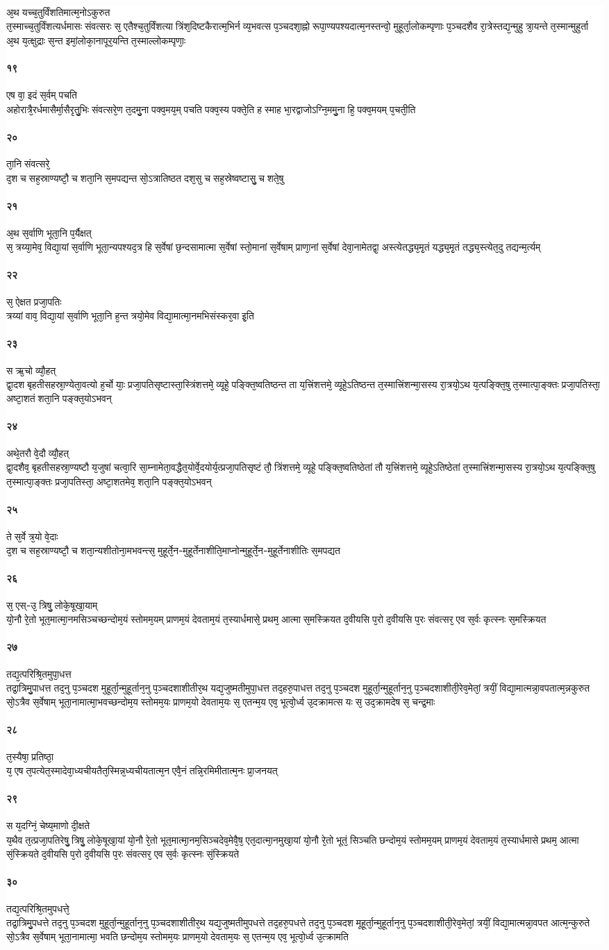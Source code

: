 अ᳘थ यच्च᳘तुर्विंशतिमात्म᳘नोऽकुरुत  
त᳘स्माच्च᳘तुर्विंशत्यर्धमासः संवत्सरः स᳘ एतैश्च᳘तुर्विंशत्या त्रिंश᳘दिष्टकैरात्म᳘भिर्न व्य᳘भवत्स प᳘ञ्चदशा᳘ह्नो रूपा᳘ण्यपश्यदात्म᳘नस्तन्वो᳘ मुहूर्ता᳘लोकम्पृणाः प᳘ञ्चदशैव रा᳘त्रेस्तद्य᳘न्मुहु त्रा᳘यन्ते त᳘स्मान्मुहुर्ता अ᳘थ य᳘त्क्षुद्राः स᳘न्त इमां᳘लोका᳘नापूर᳘यन्ति त᳘स्माल्लोकम्पृणाः᳘  
#### १९
एष वा᳘ इदं स᳘र्वम् पचति  
अहोरात्रै᳘रर्धमासैर्मा᳘सैरृतु᳘भिः संवत्सरे᳘ण त᳘दमु᳘ना पक्व᳘मय᳘म् पचति पक्व᳘स्य पक्ते᳘ति ह स्माह भा᳘रद्वाजोऽग्नि᳘ममु᳘ना हि᳘ पक्व᳘मयम् प᳘चती᳘ति  
#### २०
ता᳘नि संवत्सरे᳘  
द᳘श च सह᳘स्राण्यष्टौ᳘ च शता᳘नि स᳘मपद्यन्त सो᳘ऽत्रातिष्ठत दश᳘सु च सह᳘स्रेष्वष्टासु᳘ च शते᳘षु  
#### २१
अ᳘थ स᳘र्वाणि भूता᳘नि प᳘र्यैक्षत्  
स᳘ त्रय्या᳘मेव᳘ विद्या᳘यां स᳘र्वाणि भूता᳘न्यपश्यद᳘त्र हि स᳘र्वेषां छ᳘न्दसामात्मा स᳘र्वेषां स्तो᳘मानां स᳘र्वेषाम् प्राणा᳘नां स᳘र्वेषां देवा᳘नामेतद्वा᳘ अस्त्येतद्ध्य᳘मृ᳘तं यद्ध्य᳘मृ᳘तं तद्ध्य᳘स्त्येत᳘दु तद्यन्म᳘र्त्यम्  
#### २२
स᳘ ऐक्षत प्रजा᳘पतिः  
त्रय्यां वाव᳘ विद्या᳘यां स᳘र्वाणि भूता᳘नि ह᳘न्त त्रयो᳘मेव विद्या᳘मात्मा᳘नमभिसंस्कर᳘वा इ᳘ति  
#### २३
स ऋ᳘चो व्यौ᳘हत्  
द्वा᳘दश बृहतीसहस्रा᳘ण्येता᳘वत्यो ह᳘र्चो याः᳘ प्रजा᳘पतिसृष्टास्ता᳘स्त्रिंशत्तमे᳘ व्यूहे᳘ पङ्क्ति᳘ष्वतिष्ठन्त ता य᳘त्त्रिंशत्तमे᳘ व्यूहे᳘ऽतिष्ठन्त त᳘स्मात्त्रिंशन्मा᳘सस्य रा᳘त्रयो᳘ऽथ य᳘त्पङ्क्ति᳘षु त᳘स्मात्पा᳘ङ्क्तः प्रजा᳘पतिस्ता᳘ अष्टा᳘शतं शता᳘नि पङ्क्त᳘योऽभवन्  
#### २४
अथे᳘तरौ वे᳘दौ व्यौ᳘हत्  
द्वा᳘दशैव᳘ बृहतीसहस्रा᳘ण्यष्टौ य᳘जुषां चत्वा᳘रि सा᳘म्नामेता᳘वद्धैत᳘योर्वे᳘दयोर्य᳘त्प्रजा᳘पतिसृष्टं तौ᳘ त्रिंशत्तमे᳘ व्यूहे᳘ पङ्क्ति᳘ष्वतिष्ठेतां तौ य᳘त्त्रिंशत्तमे᳘ व्यूहे᳘ऽतिष्ठेतां त᳘स्मात्त्रिंशन्मा᳘सस्य रा᳘त्रयो᳘ऽथ य᳘त्पङ्क्ति᳘षु त᳘स्मात्पा᳘ङ्क्तः प्रजा᳘पतिस्ता᳘ अष्टा᳘शतमेव᳘ शता᳘नि पङ्क्त᳘योऽभवन्  
#### २५
ते स᳘र्वे त्र᳘यो वे᳘दाः  
द᳘श च सह᳘स्राण्यष्टौ᳘ च शता᳘न्यशीतोना᳘मभवन्त्स᳘ मुहूर्ते᳘न-मुहूर्तेनाशीति᳘माप्नोन्मुहूर्ते᳘न-मुहूर्तेनाशीतिः स᳘मपद्यत  
#### २६
स᳘ एस्-उ᳘ त्रिषु᳘ लोके᳘षूखा᳘याम्  
यो᳘नौ रे᳘तो भूत᳘मात्मा᳘नमसिञ्चच्छन्दोम᳘यं स्तोमम᳘यम् प्राणम᳘यं देवताम᳘यं त᳘स्यार्धमासे᳘ प्रथम᳘ आत्मा स᳘मस्क्रियत द᳘वीयसि प᳘रो द᳘वीयसि प᳘रः संवत्सर᳘ एव स᳘र्वः कृत्स्नः स᳘मस्क्रियत  
#### २७
तद्य᳘त्परिश्रि᳘तमुपा᳘धत्त  
तद्रा᳘त्रिमु᳘पाधत्त तद᳘नु प᳘ञ्चदश मुहूर्ता᳘न्मुहूर्तान᳘नु प᳘ञ्चदशाशीतीर᳘थ यद्य᳘जुष्मतीमुपा᳘धत्त तद᳘हरु᳘पाधत्त तद᳘नु प᳘ञ्चदश मुहूर्ता᳘न्मुहूर्तान᳘नु प᳘ञ्चदशाशीती᳘रेव᳘मेतां᳘ त्रयीं᳘ विद्या᳘मात्मन्ना᳘वपतात्म᳘न्नकुरुत सो᳘ऽत्रैव स᳘र्वेषाम् भूता᳘नामात्मा᳘भवच्छन्दोम᳘य स्तोमम᳘यः प्राणम᳘यो देवताम᳘यः स᳘ एतन्म᳘य एव᳘ भूत्वो᳘र्ध्व उ᳘दक्रामत्स यः स᳘ उद᳘क्रामदेष स᳘ चन्द्र᳘माः  
#### २८
त᳘स्यैषा᳘ प्रतिष्ठा᳘  
य᳘ एष त᳘पत्येत᳘स्मादेवा᳘ध्यचीयतैत᳘स्मिन्न᳘ध्यचीयतात्म᳘न एवै᳘नं तन्नि᳘रमिमीतात्म᳘नः प्रा᳘जनयत्  
#### २९
स य᳘दग्निं᳘ चेष्य᳘माणो दी᳘क्षते  
य᳘थैव त᳘त्प्रजा᳘पतिरेषु᳘ त्रिषु᳘ लोके᳘षूखा᳘यां यो᳘नौ रे᳘तो भूत᳘मात्मा᳘नम᳘सिञ्चदेव᳘मेवै᳘ष᳘ एत᳘दात्मा᳘नमुखा᳘यां यो᳘नौ रे᳘तो भूतं᳘ सिञ्चति छन्दोम᳘यं स्तोमम᳘यम् प्राणम᳘यं देवताम᳘यं त᳘स्यार्धमासे प्रथम᳘ आत्मा सं᳘स्क्रियते द᳘वीयसि प᳘रो द᳘वीयसि प᳘रः संवत्सर᳘ एव स᳘र्वः कृत्स्नः सं᳘स्क्रियते  
#### ३०
तद्य᳘त्परिश्रि᳘तमुपधत्ते᳘  
तद्रा᳘त्रिमु᳘पधत्ते तद᳘नु प᳘ञ्चदश मुहूर्ता᳘न्मुहूर्तान᳘नु प᳘ञ्चदशाशीतीर᳘थ यद्य᳘जुष्मतीमुपधत्ते तद᳘हरु᳘पधत्ते तद᳘नु प᳘ञ्चदश मूहूर्ता᳘न्मुहूर्तान᳘नु प᳘ञ्चदशाशीती᳘रेव᳘मेतां᳘ त्रयीं᳘ विद्या᳘मात्मन्ना᳘वपत आत्म᳘न्कुरुते सो᳘ऽत्रैव स᳘र्वेषाम् भूता᳘नामात्मा᳘ भवति छन्दोम᳘य स्तोमम᳘यः प्राणम᳘यो देवताम᳘यः स᳘ एतन्म᳘य एव᳘ भूत्वो᳘र्ध्व उ᳘त्क्रामति  
